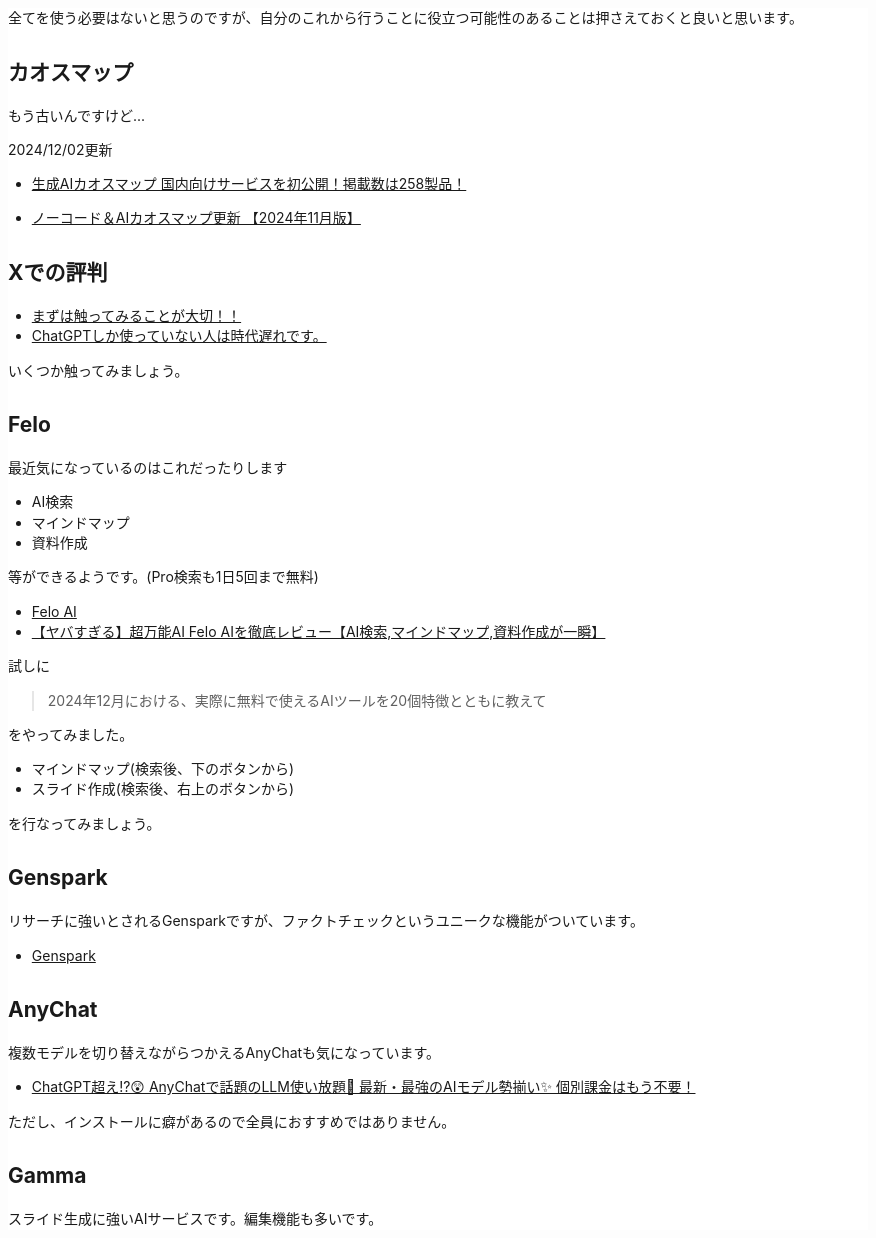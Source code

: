 全てを使う必要はないと思うのですが、自分のこれから行うことに役立つ可能性のあることは押さえておくと良いと思います。

## カオスマップ
もう古いんですけど...

2024/12/02更新
- [生成AIカオスマップ 国内向けサービスを初公開！掲載数は258製品！](https://aismiley.co.jp/ai_news/generativeai-chaosmap/)

- [ノーコード＆AIカオスマップ更新
【2024年11月版】](https://no-coders-japan.org/nocode-ai-industry-landscape-map)

## Xでの評判
- [まずは触ってみることが大切！！](https://x.com/okuyama_ai_/status/1861653120121741523)
- [ChatGPTしか使っていない人は時代遅れです。](https://x.com/shota7180/status/1813507330736275529)

いくつか触ってみましょう。

## Felo
最近気になっているのはこれだったりします
- AI検索
- マインドマップ
- 資料作成

等ができるようです。(Pro検索も1日5回まで無料)

- [Felo AI](https://felo.ai/ja/search)
- [【ヤバすぎる】超万能AI Felo AIを徹底レビュー【AI検索,マインドマップ,資料作成が一瞬】](https://www.youtube.com/watch?v=SB6WL0fTfp4)

試しに
> 2024年12月における、実際に無料で使えるAIツールを20個特徴とともに教えて

をやってみました。
- マインドマップ(検索後、下のボタンから)
- スライド作成(検索後、右上のボタンから)

を行なってみましょう。

## Genspark
リサーチに強いとされるGensparkですが、ファクトチェックというユニークな機能がついています。

- [Genspark](https://www.genspark.ai/)


## AnyChat
複数モデルを切り替えながらつかえるAnyChatも気になっています。
- [ChatGPT超え!?😲 AnyChatで話題のLLM使い放題💖 最新・最強のAIモデル勢揃い✨ 個別課金はもう不要！](https://note.com/ai_hakase/n/n9f8c328e8a52#7967cf6b-5965-4010-add2-f3993ec3ddeb)

ただし、インストールに癖があるので全員におすすめではありません。

## Gamma
スライド生成に強いAIサービスです。編集機能も多いです。
